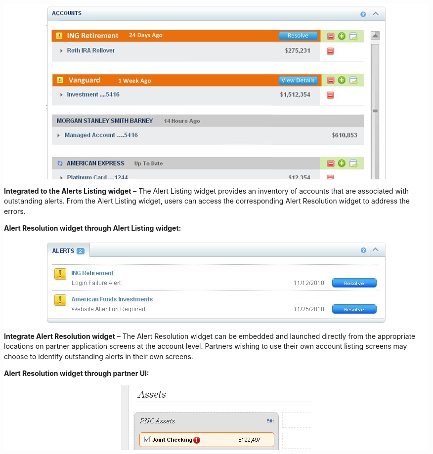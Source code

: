<img style="display:block;margin:0 auto;" src="https://raw.githubusercontent.com/Fiserv/alldata/develop/assets/images/next-gen-widgets-integration-guide/next-gen-widgets-integration-guide-44.png"/>

**Integrated to the Alerts Listing widget** – The Alert Listing widget provides an inventory of accounts that are associated with outstanding alerts. From the Alert Listing widget, users can access the corresponding Alert Resolution widget to address the errors.

**Alert Resolution widget through Alert Listing widget:**

<img style="display:block;margin:0 auto;" src="https://raw.githubusercontent.com/Fiserv/alldata/develop/assets/images/next-gen-widgets-integration-guide/next-gen-widgets-integration-guide-45.png"/>

**Integrate Alert Resolution widget** – The Alert Resolution widget can be embedded and launched directly from the appropriate locations on partner application screens at the account level. Partners wishing to use their own account listing screens may choose to identify outstanding alerts in their own screens.

**Alert Resolution widget through partner UI:**

<img style="display:block;margin:0 auto;" src="https://raw.githubusercontent.com/Fiserv/alldata/develop/assets/images/next-gen-widgets-integration-guide/next-gen-widgets-integration-guide-46.png"/>
